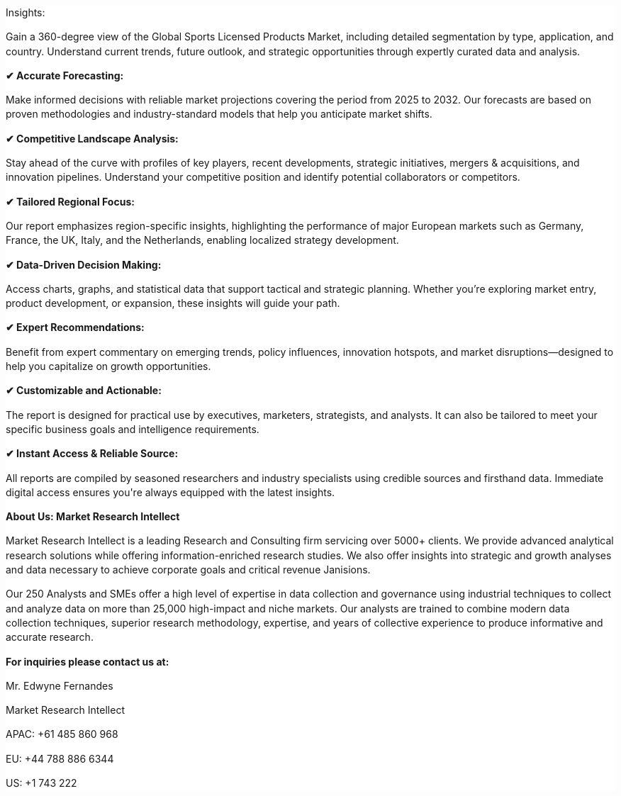 Insights:</strong></p><p>Gain a 360-degree view of the Global Sports Licensed Products Market, including detailed segmentation by type, application, and country. Understand current trends, future outlook, and strategic opportunities through expertly curated data and analysis.</p><p><strong>✔ Accurate Forecasting:</strong></p><p>Make informed decisions with reliable market projections covering the period from 2025 to 2032. Our forecasts are based on proven methodologies and industry-standard models that help you anticipate market shifts.</p><p><strong>✔ Competitive Landscape Analysis:</strong></p><p>Stay ahead of the curve with profiles of key players, recent developments, strategic initiatives, mergers &amp; acquisitions, and innovation pipelines. Understand your competitive position and identify potential collaborators or competitors.</p><p><strong>✔ Tailored Regional Focus:</strong></p><p>Our report emphasizes region-specific insights, highlighting the performance of major European markets such as Germany, France, the UK, Italy, and the Netherlands, enabling localized strategy development.</p><p><strong>✔ Data-Driven Decision Making:</strong></p><p>Access charts, graphs, and statistical data that support tactical and strategic planning. Whether you&rsquo;re exploring market entry, product development, or expansion, these insights will guide your path.</p><p><strong>✔ Expert Recommendations:</strong></p><p>Benefit from expert commentary on emerging trends, policy influences, innovation hotspots, and market disruptions&mdash;designed to help you capitalize on growth opportunities.</p><p><strong>✔ Customizable and Actionable:</strong></p><p>The report is designed for practical use by executives, marketers, strategists, and analysts. It can also be tailored to meet your specific business goals and intelligence requirements.</p><p><strong>✔ Instant Access &amp; Reliable Source:</strong></p><p>All reports are compiled by seasoned researchers and industry specialists using credible sources and firsthand data. Immediate digital access ensures you're always equipped with the latest insights.</p><p><strong><span class="font-[700]">About Us: Market Research Intellect</span></strong></p><p><span class="">Market Research Intellect is a leading Research and Consulting firm servicing over 5000+ clients. We provide advanced analytical research solutions while offering information-enriched research studies.&nbsp;</span>We also offer insights into strategic and growth analyses and data necessary to achieve corporate goals and critical revenue Janisions.</p><p><span class="">Our 250 Analysts and SMEs offer a high level of expertise in data collection and governance using industrial techniques to collect and analyze data on more than 25,000 high-impact and niche markets. Our analysts are trained to combine modern data collection techniques, superior research methodology, expertise, and years of collective experience to produce informative and accurate research.</span></p><p><strong>For inquiries please contact us at:</strong></p><p>Mr. Edwyne Fernandes</p><p>Market Research Intellect</p><p>APAC: +61 485 860 968</p><p>EU: +44 788 886 6344</p><p>US: +1 743 222